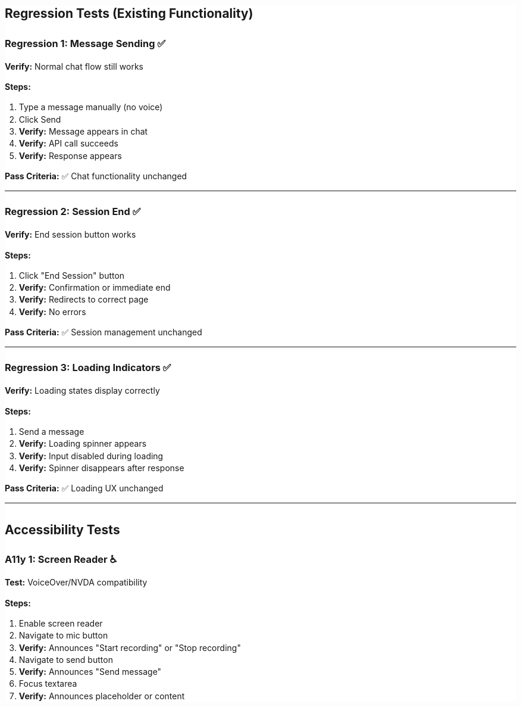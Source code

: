 
## Regression Tests (Existing Functionality)

### Regression 1: Message Sending ✅
**Verify:** Normal chat flow still works

**Steps:**
1. Type a message manually (no voice)
2. Click Send
3. **Verify:** Message appears in chat
4. **Verify:** API call succeeds
5. **Verify:** Response appears

**Pass Criteria:** ✅ Chat functionality unchanged

---

### Regression 2: Session End ✅
**Verify:** End session button works

**Steps:**
1. Click "End Session" button
2. **Verify:** Confirmation or immediate end
3. **Verify:** Redirects to correct page
4. **Verify:** No errors

**Pass Criteria:** ✅ Session management unchanged

---

### Regression 3: Loading Indicators ✅
**Verify:** Loading states display correctly

**Steps:**
1. Send a message
2. **Verify:** Loading spinner appears
3. **Verify:** Input disabled during loading
4. **Verify:** Spinner disappears after response

**Pass Criteria:** ✅ Loading UX unchanged

---

## Accessibility Tests

### A11y 1: Screen Reader ♿
**Test:** VoiceOver/NVDA compatibility

**Steps:**
1. Enable screen reader
2. Navigate to mic button
3. **Verify:** Announces "Start recording" or "Stop recording"
4. Navigate to send button
5. **Verify:** Announces "Send message"
6. Focus textarea
7. **Verify:** Announces placeholder or content
